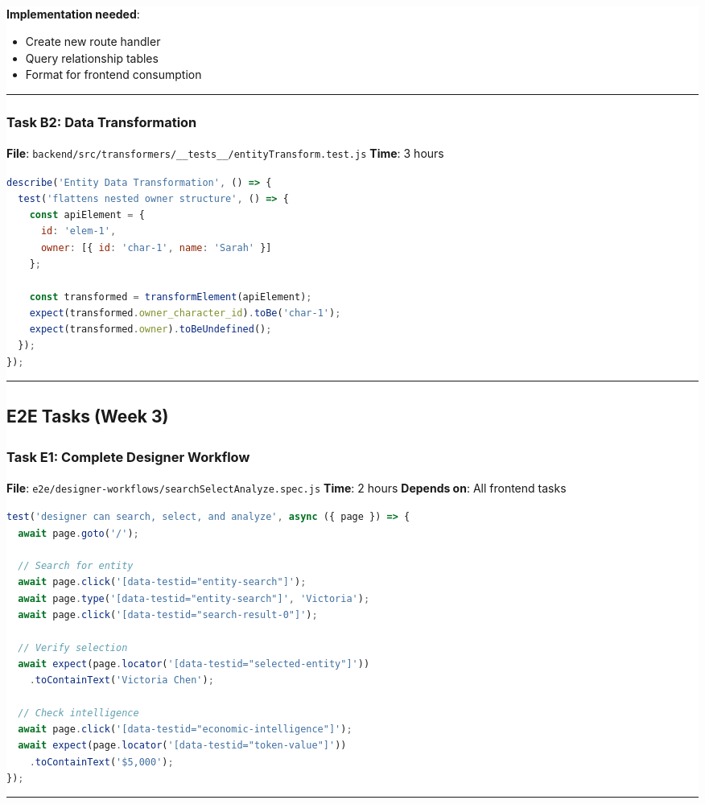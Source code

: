 **Implementation needed**:
- Create new route handler
- Query relationship tables
- Format for frontend consumption

---

### Task B2: Data Transformation
**File**: `backend/src/transformers/__tests__/entityTransform.test.js`
**Time**: 3 hours

```javascript
describe('Entity Data Transformation', () => {
  test('flattens nested owner structure', () => {
    const apiElement = {
      id: 'elem-1',
      owner: [{ id: 'char-1', name: 'Sarah' }]
    };
    
    const transformed = transformElement(apiElement);
    expect(transformed.owner_character_id).toBe('char-1');
    expect(transformed.owner).toBeUndefined();
  });
});
```

---

## E2E Tasks (Week 3)

### Task E1: Complete Designer Workflow
**File**: `e2e/designer-workflows/searchSelectAnalyze.spec.js`
**Time**: 2 hours
**Depends on**: All frontend tasks

```javascript
test('designer can search, select, and analyze', async ({ page }) => {
  await page.goto('/');
  
  // Search for entity
  await page.click('[data-testid="entity-search"]');
  await page.type('[data-testid="entity-search"]', 'Victoria');
  await page.click('[data-testid="search-result-0"]');
  
  // Verify selection
  await expect(page.locator('[data-testid="selected-entity"]'))
    .toContainText('Victoria Chen');
  
  // Check intelligence
  await page.click('[data-testid="economic-intelligence"]');
  await expect(page.locator('[data-testid="token-value"]'))
    .toContainText('$5,000');
});
```

---